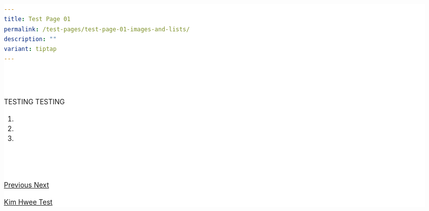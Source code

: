 ```yaml
---
title: Test Page 01
permalink: /test-pages/test-page-01-images-and-lists/
description: ""
variant: tiptap
---
```

<div class="container"> 
   <a href="https://www.alpshealthcare.com.sg/Pages/alps_pharma_rfps_invitation_notices.aspx" target="_blank" style="color: black;">
      <img class="img-responsive img-thumbnail" style="border-width: 0px; margin: 0px; padding: 0px; width: 100%; height: auto;" alt="" src="https://www.alpshealthcare.com.sg/images_20221/alps_sourcing_pharma_4x_1280x320.png">
   </a>
</div>

<section>
	      <img class="img-responsive img-thumbnail" style="border-width: 0px; margin: 0px; padding: 0px; width: 100%; height: auto;" alt="" src="https://www.alpshealthcare.com.sg/images_20221/alps_sourcing_pharma_4x_1280x320.png">
	<p>TESTING TESTING</p>
</section>



<section>
   <div data-ride="carousel" data-interval="8000" id="myCarousel" class="carousel slide">
      <ol class="carousel-indicators">
         <li class="active" data-target="#myCarousel" data-slide-to="0"></li>
         <li data-target="#myCarousel" data-slide-to="1"></li>
         <li data-target="#myCarousel" data-slide-to="2"></li>
      </ol>
      <div class="carousel-inner">
         <div class="item active"> 
            <a target="_blank" href="https://www.alpshealthcare.com.sg/Pages/alps_vision_mission_values.aspx">
               <img src="https://www.alpshealthcare.com.sg/images_20221/alps_carousel_01_cbd_4x_1920x480.jpg" alt="" class="img-responsive spotlight">
            </a>
         </div>
         <div class="item"> 
            <a target="_blank" href="https://www.alpshealthcare.com.sg/Pages/alps_natl_sourcing_events_intro.aspx">
               <img src="https://www.alpshealthcare.com.sg/images_20221/alps_carousel_02_sourcing_events_4x_1920x480.jpg" alt="" class="img-responsive spotlight">
            </a>
         </div>
         <div class="item"> 
            <a target="_blank" href="https://www.alpshealthcare.com.sg/Pages/alps_drugs_and_pharma_rfp_results.aspx">
               <img src="https://www.alpshealthcare.com.sg/images_20221/alps_carousel_03_pharma_results_4x_1920x480.jpg" alt="" class="img-responsive spotlight">
            </a>
         </div>
      </div> 
      <a data-slide="prev" href="#myCarousel" class="left carousel-control">
         <span class="glyphicon glyphicon-chevron-left"></span>
         <span class="sr-only">Previous</span>
      </a>
      <a data-slide="next" href="#myCarousel" class="right carousel-control">
         <span class="glyphicon glyphicon-chevron-right"></span>
         <span class="sr-only">Next</span>
      </a>
   </div> 
</section>

[Kim Hwee Test](/kimhwee/)